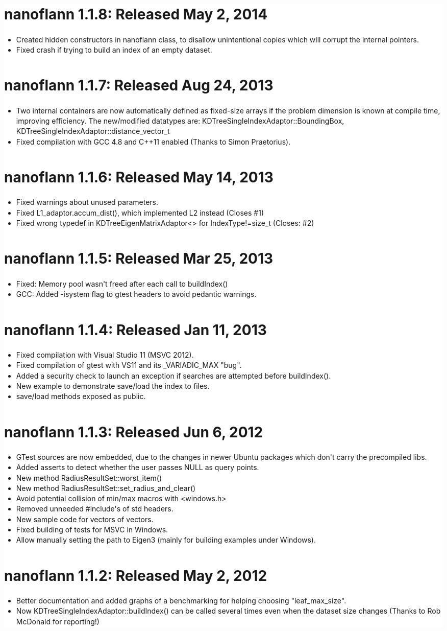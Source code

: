 # nanoflann 1.1.8: Released May 2, 2014
  * Created hidden constructors in nanoflann class, to disallow unintentional copies which will corrupt
    the internal pointers.
  * Fixed crash if trying to build an index of an empty dataset.

# nanoflann 1.1.7: Released Aug 24, 2013
  * Two internal containers are now automatically defined as fixed-size arrays if the
    problem dimension is known at compile time, improving efficiency.
    The new/modified datatypes are: KDTreeSingleIndexAdaptor::BoundingBox, KDTreeSingleIndexAdaptor::distance_vector_t
  * Fixed compilation with GCC 4.8 and C++11 enabled (Thanks to Simon Praetorius).

# nanoflann 1.1.6: Released May 14, 2013
  * Fixed warnings about unused parameters.
  * Fixed L1_adaptor.accum_dist(), which implemented L2 instead (Closes #1)
  * Fixed wrong typedef in KDTreeEigenMatrixAdaptor<> for IndexType!=size_t (Closes: #2)

# nanoflann 1.1.5: Released Mar 25, 2013
  * Fixed: Memory pool wasn't freed after each call to buildIndex()
  * GCC: Added -isystem flag to gtest headers to avoid pedantic warnings.

# nanoflann 1.1.4: Released Jan 11, 2013
  * Fixed compilation with Visual Studio 11 (MSVC 2012).
  * Fixed compilation of gtest with VS11 and its _VARIADIC_MAX "bug".
  * Added a security check to launch an exception if searches are attempted before buildIndex().
  * New example to demonstrate save/load the index to files.
  * save/load methods exposed as public.

# nanoflann 1.1.3: Released Jun 6, 2012
  * GTest sources are now embedded, due to the changes in newer Ubuntu packages which don't carry the precompiled libs.
  * Added asserts to detect whether the user passes NULL as query points.
  * New method RadiusResultSet::worst_item()
  * New method RadiusResultSet::set_radius_and_clear()
  * Avoid potential collision of min/max macros with <windows.h>
  * Removed unneeded #include's of std headers.
  * New sample code for vectors of vectors.
  * Fixed building of tests for MSVC in Windows.
  * Allow manually setting the path to Eigen3 (mainly for building examples under Windows).

# nanoflann 1.1.2: Released May 2, 2012
  * Better documentation and added graphs of a benchmarking for helping choosing "leaf_max_size".
  * Now KDTreeSingleIndexAdaptor::buildIndex() can be called several times
     even when the dataset size changes (Thanks to Rob McDonald for reporting!)
